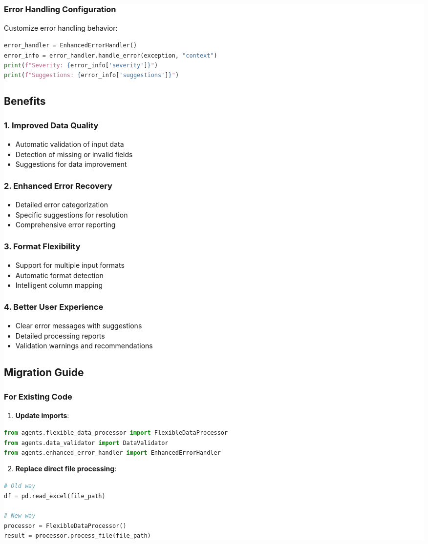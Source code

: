 ### Error Handling Configuration
Customize error handling behavior:

```python
error_handler = EnhancedErrorHandler()
error_info = error_handler.handle_error(exception, "context")
print(f"Severity: {error_info['severity']}")
print(f"Suggestions: {error_info['suggestions']}")
```

## Benefits

### 1. **Improved Data Quality**
- Automatic validation of input data
- Detection of missing or invalid fields
- Suggestions for data improvement

### 2. **Enhanced Error Recovery**
- Detailed error categorization
- Specific suggestions for resolution
- Comprehensive error reporting

### 3. **Format Flexibility**
- Support for multiple input formats
- Automatic format detection
- Intelligent column mapping

### 4. **Better User Experience**
- Clear error messages with suggestions
- Detailed processing reports
- Validation warnings and recommendations

## Migration Guide

### For Existing Code

1. **Update imports**:
```python
from agents.flexible_data_processor import FlexibleDataProcessor
from agents.data_validator import DataValidator
from agents.enhanced_error_handler import EnhancedErrorHandler
```

2. **Replace direct file processing**:
```python
# Old way
df = pd.read_excel(file_path)

# New way
processor = FlexibleDataProcessor()
result = processor.process_file(file_path)
```
